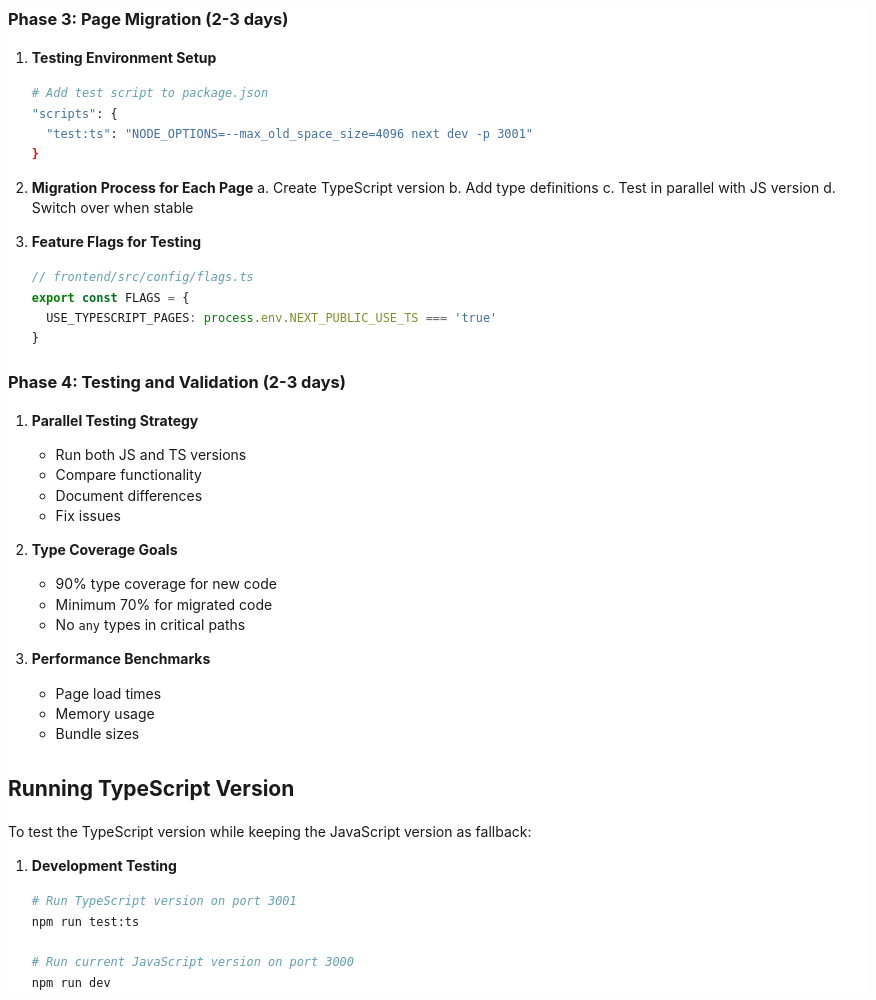 ### Phase 3: Page Migration (2-3 days)

1. **Testing Environment Setup**
   ```bash
   # Add test script to package.json
   "scripts": {
     "test:ts": "NODE_OPTIONS=--max_old_space_size=4096 next dev -p 3001"
   }
   ```

2. **Migration Process for Each Page**
   a. Create TypeScript version
   b. Add type definitions
   c. Test in parallel with JS version
   d. Switch over when stable

3. **Feature Flags for Testing**
   ```typescript
   // frontend/src/config/flags.ts
   export const FLAGS = {
     USE_TYPESCRIPT_PAGES: process.env.NEXT_PUBLIC_USE_TS === 'true'
   }
   ```

### Phase 4: Testing and Validation (2-3 days)

1. **Parallel Testing Strategy**
   - Run both JS and TS versions
   - Compare functionality
   - Document differences
   - Fix issues

2. **Type Coverage Goals**
   - 90% type coverage for new code
   - Minimum 70% for migrated code
   - No `any` types in critical paths

3. **Performance Benchmarks**
   - Page load times
   - Memory usage
   - Bundle sizes

## Running TypeScript Version

To test the TypeScript version while keeping the JavaScript version as fallback:

1. **Development Testing**
   ```bash
   # Run TypeScript version on port 3001
   npm run test:ts

   # Run current JavaScript version on port 3000
   npm run dev
   ```
